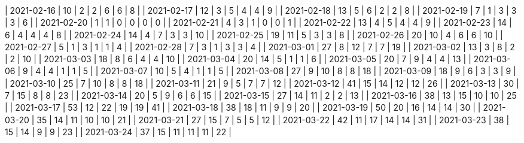 | 2021-02-16 | 10 | 2 | 2 | 6 | 6 | 8 |
| 2021-02-17 | 12 | 3 | 5 | 4 | 4 | 9 |
| 2021-02-18 | 13 | 5 | 6 | 2 | 2 | 8 |
| 2021-02-19 | 7 | 1 | 3 | 3 | 3 | 6 |
| 2021-02-20 | 1 | 1 | 0 | 0 | 0 | 0 |
| 2021-02-21 | 4 | 3 | 1 | 0 | 0 | 1 |
| 2021-02-22 | 13 | 4 | 5 | 4 | 4 | 9 |
| 2021-02-23 | 14 | 6 | 4 | 4 | 4 | 8 |
| 2021-02-24 | 14 | 4 | 7 | 3 | 3 | 10 |
| 2021-02-25 | 19 | 11 | 5 | 3 | 3 | 8 |
| 2021-02-26 | 20 | 10 | 4 | 6 | 6 | 10 |
| 2021-02-27 | 5 | 1 | 3 | 1 | 1 | 4 |
| 2021-02-28 | 7 | 3 | 1 | 3 | 3 | 4 |
| 2021-03-01 | 27 | 8 | 12 | 7 | 7 | 19 |
| 2021-03-02 | 13 | 3 | 8 | 2 | 2 | 10 |
| 2021-03-03 | 18 | 8 | 6 | 4 | 4 | 10 |
| 2021-03-04 | 20 | 14 | 5 | 1 | 1 | 6 |
| 2021-03-05 | 20 | 7 | 9 | 4 | 4 | 13 |
| 2021-03-06 | 9 | 4 | 4 | 1 | 1 | 5 |
| 2021-03-07 | 10 | 5 | 4 | 1 | 1 | 5 |
| 2021-03-08 | 27 | 9 | 10 | 8 | 8 | 18 |
| 2021-03-09 | 18 | 9 | 6 | 3 | 3 | 9 |
| 2021-03-10 | 25 | 7 | 10 | 8 | 8 | 18 |
| 2021-03-11 | 21 | 9 | 5 | 7 | 7 | 12 |
| 2021-03-12 | 41 | 15 | 14 | 12 | 12 | 26 |
| 2021-03-13 | 30 | 7 | 15 | 8 | 8 | 23 |
| 2021-03-14 | 20 | 5 | 9 | 6 | 6 | 15 |
| 2021-03-15 | 27 | 14 | 11 | 2 | 2 | 13 |
| 2021-03-16 | 38 | 13 | 15 | 10 | 10 | 25 |
| 2021-03-17 | 53 | 12 | 22 | 19 | 19 | 41 |
| 2021-03-18 | 38 | 18 | 11 | 9 | 9 | 20 |
| 2021-03-19 | 50 | 20 | 16 | 14 | 14 | 30 |
| 2021-03-20 | 35 | 14 | 11 | 10 | 10 | 21 |
| 2021-03-21 | 27 | 15 | 7 | 5 | 5 | 12 |
| 2021-03-22 | 42 | 11 | 17 | 14 | 14 | 31 |
| 2021-03-23 | 38 | 15 | 14 | 9 | 9 | 23 |
| 2021-03-24 | 37 | 15 | 11 | 11 | 11 | 22 |